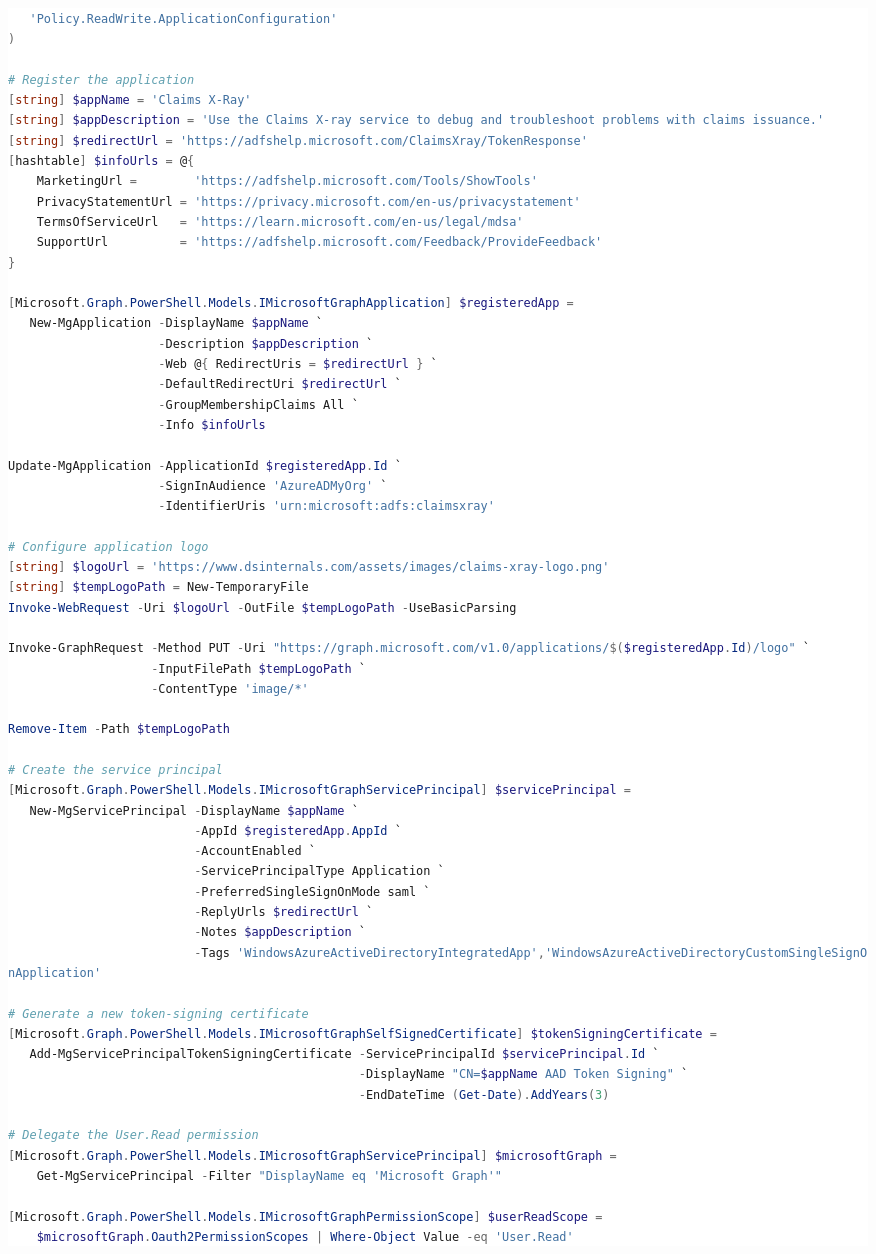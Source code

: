 ```powershell
   'Policy.ReadWrite.ApplicationConfiguration'
)

# Register the application
[string] $appName = 'Claims X-Ray'
[string] $appDescription = 'Use the Claims X-ray service to debug and troubleshoot problems with claims issuance.'
[string] $redirectUrl = 'https://adfshelp.microsoft.com/ClaimsXray/TokenResponse'
[hashtable] $infoUrls = @{
    MarketingUrl =        'https://adfshelp.microsoft.com/Tools/ShowTools'
    PrivacyStatementUrl = 'https://privacy.microsoft.com/en-us/privacystatement'
    TermsOfServiceUrl   = 'https://learn.microsoft.com/en-us/legal/mdsa'
    SupportUrl          = 'https://adfshelp.microsoft.com/Feedback/ProvideFeedback'
}

[Microsoft.Graph.PowerShell.Models.IMicrosoftGraphApplication] $registeredApp =
   New-MgApplication -DisplayName $appName `
                     -Description $appDescription `
                     -Web @{ RedirectUris = $redirectUrl } `
                     -DefaultRedirectUri $redirectUrl `
                     -GroupMembershipClaims All `
                     -Info $infoUrls

Update-MgApplication -ApplicationId $registeredApp.Id `
                     -SignInAudience 'AzureADMyOrg' `
                     -IdentifierUris 'urn:microsoft:adfs:claimsxray'

# Configure application logo
[string] $logoUrl = 'https://www.dsinternals.com/assets/images/claims-xray-logo.png'
[string] $tempLogoPath = New-TemporaryFile
Invoke-WebRequest -Uri $logoUrl -OutFile $tempLogoPath -UseBasicParsing

Invoke-GraphRequest -Method PUT -Uri "https://graph.microsoft.com/v1.0/applications/$($registeredApp.Id)/logo" `
                    -InputFilePath $tempLogoPath `
                    -ContentType 'image/*'

Remove-Item -Path $tempLogoPath

# Create the service principal
[Microsoft.Graph.PowerShell.Models.IMicrosoftGraphServicePrincipal] $servicePrincipal =
   New-MgServicePrincipal -DisplayName $appName `
                          -AppId $registeredApp.AppId `
                          -AccountEnabled `
                          -ServicePrincipalType Application `
                          -PreferredSingleSignOnMode saml `
                          -ReplyUrls $redirectUrl `
                          -Notes $appDescription `
                          -Tags 'WindowsAzureActiveDirectoryIntegratedApp','WindowsAzureActiveDirectoryCustomSingleSignOnApplication'

# Generate a new token-signing certificate
[Microsoft.Graph.PowerShell.Models.IMicrosoftGraphSelfSignedCertificate] $tokenSigningCertificate =
   Add-MgServicePrincipalTokenSigningCertificate -ServicePrincipalId $servicePrincipal.Id `
                                                 -DisplayName "CN=$appName AAD Token Signing" `
                                                 -EndDateTime (Get-Date).AddYears(3)

# Delegate the User.Read permission
[Microsoft.Graph.PowerShell.Models.IMicrosoftGraphServicePrincipal] $microsoftGraph =
    Get-MgServicePrincipal -Filter "DisplayName eq 'Microsoft Graph'"

[Microsoft.Graph.PowerShell.Models.IMicrosoftGraphPermissionScope] $userReadScope =
    $microsoftGraph.Oauth2PermissionScopes | Where-Object Value -eq 'User.Read'
```